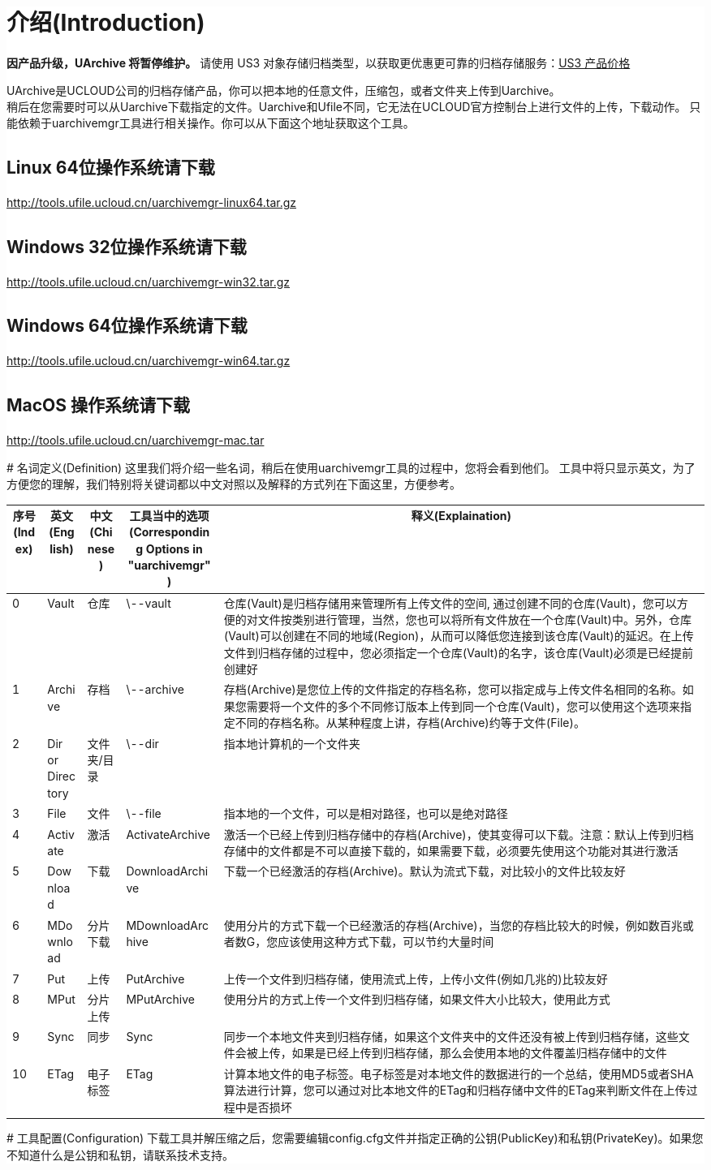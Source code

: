 
# 介绍(Introduction)

**因产品升级，UArchive 将暂停维护。**
请使用 US3 对象存储归档类型，以获取更优惠更可靠的归档存储服务：[US3 产品价格](https://docs.ucloud.cn/ufile/bill/new)

UArchive是UCLOUD公司的归档存储产品，你可以把本地的任意文件，压缩包，或者文件夹上传到Uarchive。  
稍后在您需要时可以从Uarchive下载指定的文件。Uarchive和Ufile不同，它无法在UCLOUD官方控制台上进行文件的上传，下载动作。
只能依赖于uarchivemgr工具进行相关操作。你可以从下面这个地址获取这个工具。

## Linux 64位操作系统请下载

<http://tools.ufile.ucloud.cn/uarchivemgr-linux64.tar.gz>

## Windows 32位操作系统请下载

<http://tools.ufile.ucloud.cn/uarchivemgr-win32.tar.gz>

## Windows 64位操作系统请下载

<http://tools.ufile.ucloud.cn/uarchivemgr-win64.tar.gz>

## MacOS 操作系统请下载

<http://tools.ufile.ucloud.cn/uarchivemgr-mac.tar>

\# 名词定义(Definition) 这里我们将介绍一些名词，稍后在使用uarchivemgr工具的过程中，您将会看到他们。
工具中将只显示英文，为了方便您的理解，我们特别将关键词都以中文对照以及解释的方式列在下面这里，方便参考。

| 序号(Index) | 英文(English)      | 中文(Chinese) | 工具当中的选项(Corresponding Options in "uarchivemgr") | 释义(Explaination)                                                                                                                                                                                         |
| --------- | ---------------- | ----------- | ----------------------------------------------- | -------------------------------------------------------------------------------------------------------------------------------------------------------------------------------------------------------- |
| 0         | Vault            | 仓库          | \\--vault                                       | 仓库(Vault)是归档存储用来管理所有上传文件的空间, 通过创建不同的仓库(Vault)，您可以方便的对文件按类别进行管理，当然，您也可以将所有文件放在一个仓库(Vault)中。另外，仓库(Vault)可以创建在不同的地域(Region)，从而可以降低您连接到该仓库(Vault)的延迟。在上传文件到归档存储的过程中，您必须指定一个仓库(Vault)的名字，该仓库(Vault)必须是已经提前创建好 |
| 1         | Archive          | 存档          | \\--archive                                     | 存档(Archive)是您位上传的文件指定的存档名称，您可以指定成与上传文件名相同的名称。如果您需要将一个文件的多个不同修订版本上传到同一个仓库(Vault)，您可以使用这个选项来指定不同的存档名称。从某种程度上讲，存档(Archive)约等于文件(File)。                                                                      |
| 2         | Dir or Directory | 文件夹/目录      | \\--dir                                         | 指本地计算机的一个文件夹                                                                                                                                                                                             |
| 3         | File             | 文件          | \\--file                                        | 指本地的一个文件，可以是相对路径，也可以是绝对路径                                                                                                                                                                                |
| 4         | Activate         | 激活          | ActivateArchive                                 | 激活一个已经上传到归档存储中的存档(Archive)，使其变得可以下载。注意：默认上传到归档存储中的文件都是不可以直接下载的，如果需要下载，必须要先使用这个功能对其进行激活                                                                                                                   |
| 5         | Download         | 下载          | DownloadArchive                                 | 下载一个已经激活的存档(Archive)。默认为流式下载，对比较小的文件比较友好                                                                                                                                                                 |
| 6         | MDownload        | 分片下载        | MDownloadArchive                                | 使用分片的方式下载一个已经激活的存档(Archive)，当您的存档比较大的时候，例如数百兆或者数G，您应该使用这种方式下载，可以节约大量时间                                                                                                                                   |
| 7         | Put              | 上传          | PutArchive                                      | 上传一个文件到归档存储，使用流式上传，上传小文件(例如几兆的)比较友好                                                                                                                                                                      |
| 8         | MPut             | 分片上传        | MPutArchive                                     | 使用分片的方式上传一个文件到归档存储，如果文件大小比较大，使用此方式                                                                                                                                                                       |
| 9         | Sync             | 同步          | Sync                                            | 同步一个本地文件夹到归档存储，如果这个文件夹中的文件还没有被上传到归档存储，这些文件会被上传，如果是已经上传到归档存储，那么会使用本地的文件覆盖归档存储中的文件                                                                                                                         |
| 10        | ETag             | 电子标签        | ETag                                            | 计算本地文件的电子标签。电子标签是对本地文件的数据进行的一个总结，使用MD5或者SHA算法进行计算，您可以通过对比本地文件的ETag和归档存储中文件的ETag来判断文件在上传过程中是否损坏                                                                                                           |

\# 工具配置(Configuration)
下载工具并解压缩之后，您需要编辑config.cfg文件并指定正确的公钥(PublicKey)和私钥(PrivateKey)。如果您不知道什么是公钥和私钥，请联系技术支持。
